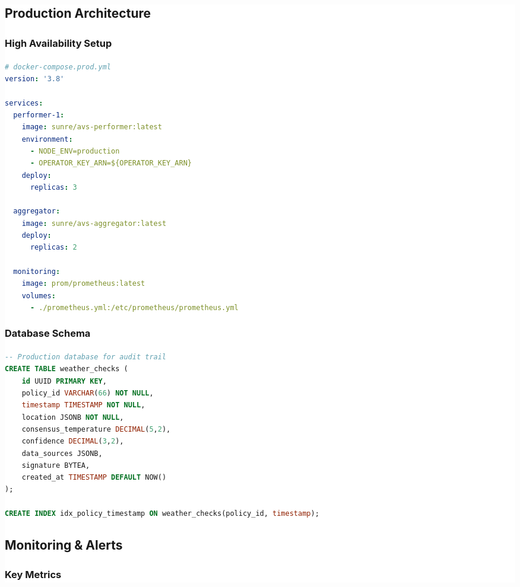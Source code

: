 ## Production Architecture

### High Availability Setup

```yaml
# docker-compose.prod.yml
version: '3.8'

services:
  performer-1:
    image: sunre/avs-performer:latest
    environment:
      - NODE_ENV=production
      - OPERATOR_KEY_ARN=${OPERATOR_KEY_ARN}
    deploy:
      replicas: 3
      
  aggregator:
    image: sunre/avs-aggregator:latest
    deploy:
      replicas: 2
      
  monitoring:
    image: prom/prometheus:latest
    volumes:
      - ./prometheus.yml:/etc/prometheus/prometheus.yml
```

### Database Schema

```sql
-- Production database for audit trail
CREATE TABLE weather_checks (
    id UUID PRIMARY KEY,
    policy_id VARCHAR(66) NOT NULL,
    timestamp TIMESTAMP NOT NULL,
    location JSONB NOT NULL,
    consensus_temperature DECIMAL(5,2),
    confidence DECIMAL(3,2),
    data_sources JSONB,
    signature BYTEA,
    created_at TIMESTAMP DEFAULT NOW()
);

CREATE INDEX idx_policy_timestamp ON weather_checks(policy_id, timestamp);
```

## Monitoring & Alerts

### Key Metrics
